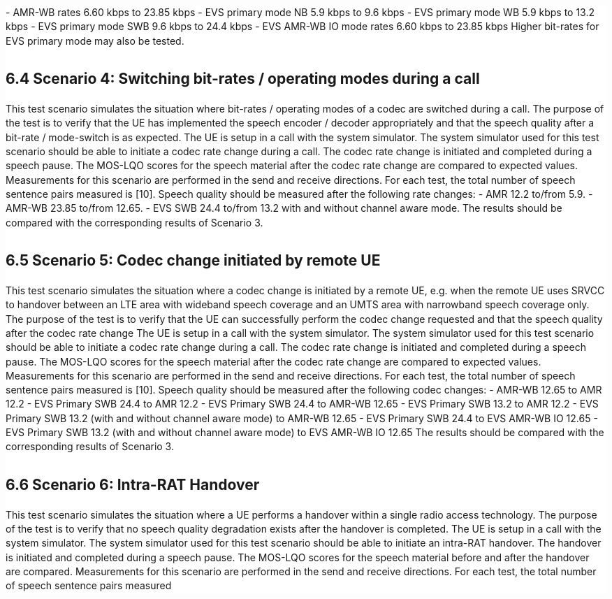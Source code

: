 \- AMR-WB rates 6.60 kbps to 23.85 kbps
\- EVS primary mode NB 5.9 kbps to 9.6 kbps
\- EVS primary mode WB 5.9 kbps to 13.2 kbps
\- EVS primary mode SWB 9.6 kbps to 24.4 kbps
\- EVS AMR-WB IO mode rates 6.60 kbps to 23.85 kbps
Higher bit-rates for EVS primary mode may also be tested.
## 6.4 Scenario 4: Switching bit-rates / operating modes during a call
This test scenario simulates the situation where bit-rates / operating modes
of a codec are switched during a call. The purpose of the test is to verify
that the UE has implemented the speech encoder / decoder appropriately and
that the speech quality after a bit-rate / mode-switch is as expected.
The UE is setup in a call with the system simulator. The system simulator used
for this test scenario should be able to initiate a codec rate change during a
call. The codec rate change is initiated and completed during a speech pause.
The MOS-LQO scores for the speech material after the codec rate change are
compared to expected values.
Measurements for this scenario are performed in the send and receive
directions. For each test, the total number of speech sentence pairs measured
is [10].
Speech quality should be measured after the following rate changes:
\- AMR 12.2 to/from 5.9.
\- AMR-WB 23.85 to/from 12.65.
\- EVS SWB 24.4 to/from 13.2 with and without channel aware mode.
The results should be compared with the corresponding results of Scenario 3.
## 6.5 Scenario 5: Codec change initiated by remote UE
This test scenario simulates the situation where a codec change is initiated
by a remote UE, e.g. when the remote UE uses SRVCC to handover between an LTE
area with wideband speech coverage and an UMTS area with narrowband speech
coverage only. The purpose of the test is to verify that the UE can
successfully perform the codec change requested and that the speech quality
after the codec rate change
The UE is setup in a call with the system simulator. The system simulator used
for this test scenario should be able to initiate a codec rate change during a
call. The codec rate change is initiated and completed during a speech pause.
The MOS-LQO scores for the speech material after the codec rate change are
compared to expected values.
Measurements for this scenario are performed in the send and receive
directions. For each test, the total number of speech sentence pairs measured
is [10].
Speech quality should be measured after the following codec changes:
\- AMR-WB 12.65 to AMR 12.2
\- EVS Primary SWB 24.4 to AMR 12.2
\- EVS Primary SWB 24.4 to AMR-WB 12.65
\- EVS Primary SWB 13.2 to AMR 12.2
\- EVS Primary SWB 13.2 (with and without channel aware mode) to AMR-WB 12.65
\- EVS Primary SWB 24.4 to EVS AMR-WB IO 12.65
\- EVS Primary SWB 13.2 (with and without channel aware mode) to EVS AMR-WB IO
12.65
The results should be compared with the corresponding results of Scenario 3.
## 6.6 Scenario 6: Intra-RAT Handover
This test scenario simulates the situation where a UE performs a handover
within a single radio access technology. The purpose of the test is to verify
that no speech quality degradation exists after the handover is completed.
The UE is setup in a call with the system simulator. The system simulator used
for this test scenario should be able to initiate an intra-RAT handover. The
handover is initiated and completed during a speech pause. The MOS-LQO scores
for the speech material before and after the handover are compared.
Measurements for this scenario are performed in the send and receive
directions. For each test, the total number of speech sentence pairs measured